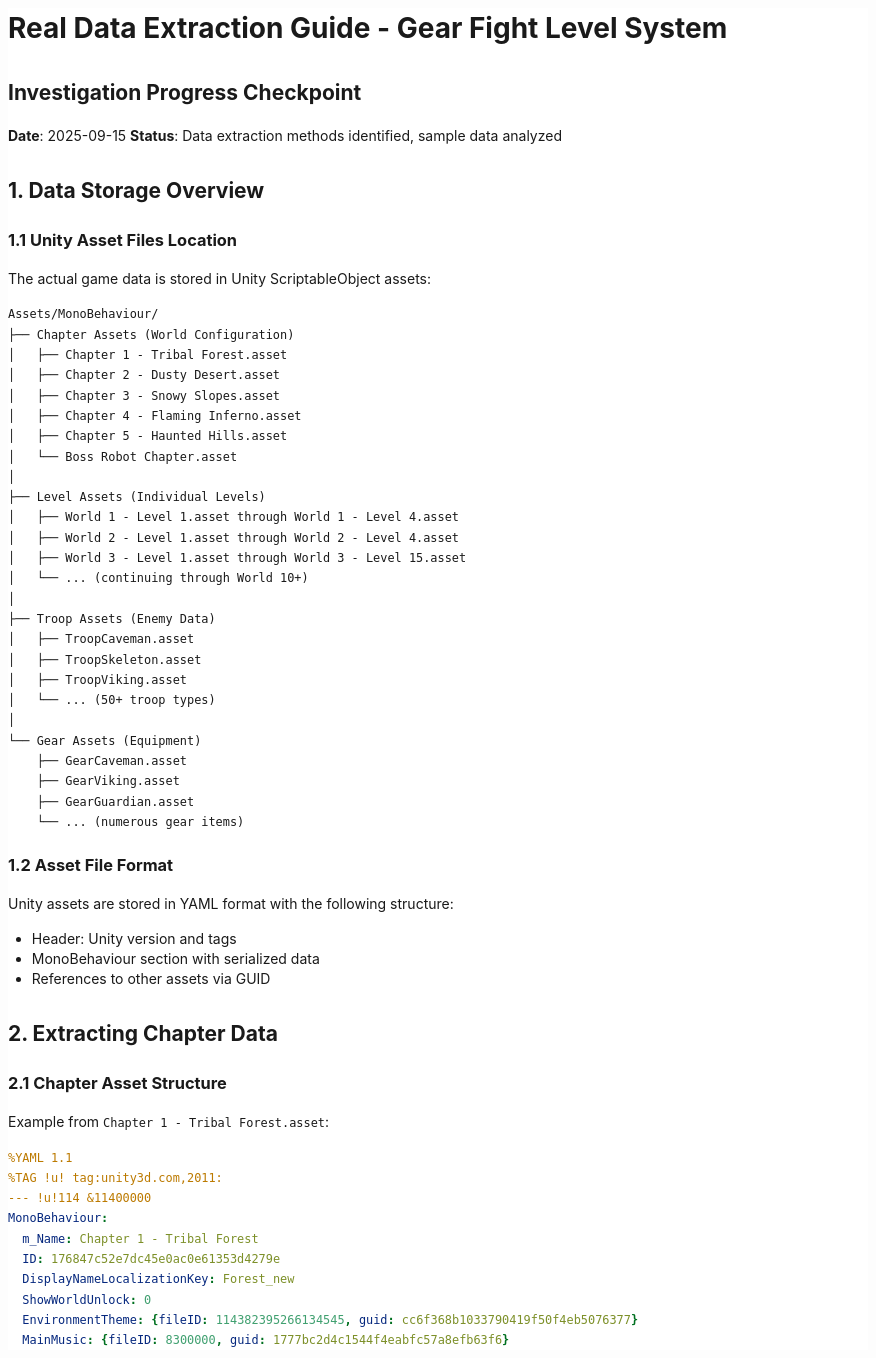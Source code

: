 # Real Data Extraction Guide - Gear Fight Level System

## Investigation Progress Checkpoint
**Date**: 2025-09-15
**Status**: Data extraction methods identified, sample data analyzed

## 1. Data Storage Overview

### 1.1 Unity Asset Files Location
The actual game data is stored in Unity ScriptableObject assets:
```
Assets/MonoBehaviour/
├── Chapter Assets (World Configuration)
│   ├── Chapter 1 - Tribal Forest.asset
│   ├── Chapter 2 - Dusty Desert.asset
│   ├── Chapter 3 - Snowy Slopes.asset
│   ├── Chapter 4 - Flaming Inferno.asset
│   ├── Chapter 5 - Haunted Hills.asset
│   └── Boss Robot Chapter.asset
│
├── Level Assets (Individual Levels)
│   ├── World 1 - Level 1.asset through World 1 - Level 4.asset
│   ├── World 2 - Level 1.asset through World 2 - Level 4.asset
│   ├── World 3 - Level 1.asset through World 3 - Level 15.asset
│   └── ... (continuing through World 10+)
│
├── Troop Assets (Enemy Data)
│   ├── TroopCaveman.asset
│   ├── TroopSkeleton.asset
│   ├── TroopViking.asset
│   └── ... (50+ troop types)
│
└── Gear Assets (Equipment)
    ├── GearCaveman.asset
    ├── GearViking.asset
    ├── GearGuardian.asset
    └── ... (numerous gear items)
```

### 1.2 Asset File Format
Unity assets are stored in YAML format with the following structure:
- Header: Unity version and tags
- MonoBehaviour section with serialized data
- References to other assets via GUID

## 2. Extracting Chapter Data

### 2.1 Chapter Asset Structure
Example from `Chapter 1 - Tribal Forest.asset`:
```yaml
%YAML 1.1
%TAG !u! tag:unity3d.com,2011:
--- !u!114 &11400000
MonoBehaviour:
  m_Name: Chapter 1 - Tribal Forest
  ID: 176847c52e7dc45e0ac0e61353d4279e
  DisplayNameLocalizationKey: Forest_new
  ShowWorldUnlock: 0
  EnvironmentTheme: {fileID: 114382395266134545, guid: cc6f368b1033790419f50f4eb5076377}
  MainMusic: {fileID: 8300000, guid: 1777bc2d4c1544f4eabfc57a8efb63f6}
```